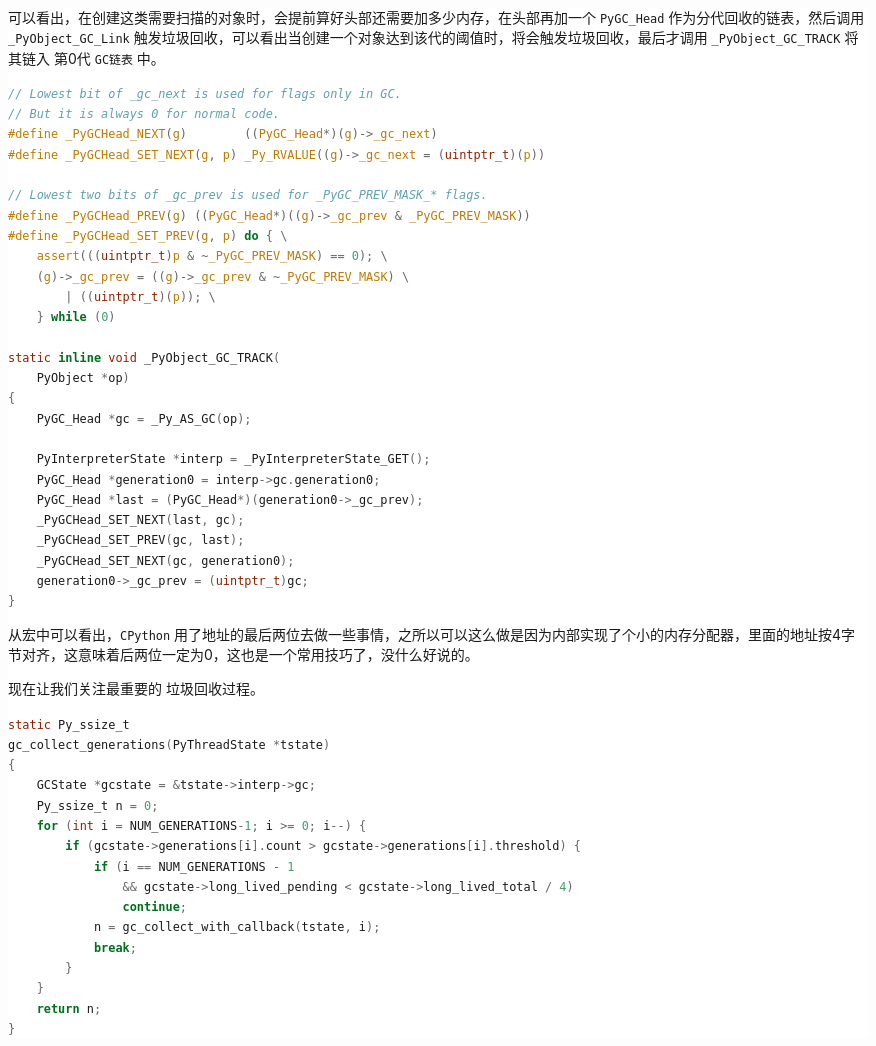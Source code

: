 可以看出，在创建这类需要扫描的对象时，会提前算好头部还需要加多少内存，在头部再加一个 `PyGC_Head` 作为分代回收的链表，然后调用 `_PyObject_GC_Link` 触发垃圾回收，可以看出当创建一个对象达到该代的阈值时，将会触发垃圾回收，最后才调用 `_PyObject_GC_TRACK` 将其链入 第0代 `GC链表` 中。

```c
// Lowest bit of _gc_next is used for flags only in GC.
// But it is always 0 for normal code.
#define _PyGCHead_NEXT(g)        ((PyGC_Head*)(g)->_gc_next)
#define _PyGCHead_SET_NEXT(g, p) _Py_RVALUE((g)->_gc_next = (uintptr_t)(p))

// Lowest two bits of _gc_prev is used for _PyGC_PREV_MASK_* flags.
#define _PyGCHead_PREV(g) ((PyGC_Head*)((g)->_gc_prev & _PyGC_PREV_MASK))
#define _PyGCHead_SET_PREV(g, p) do { \
    assert(((uintptr_t)p & ~_PyGC_PREV_MASK) == 0); \
    (g)->_gc_prev = ((g)->_gc_prev & ~_PyGC_PREV_MASK) \
        | ((uintptr_t)(p)); \
    } while (0)

static inline void _PyObject_GC_TRACK(
    PyObject *op)
{
    PyGC_Head *gc = _Py_AS_GC(op);

    PyInterpreterState *interp = _PyInterpreterState_GET();
    PyGC_Head *generation0 = interp->gc.generation0;
    PyGC_Head *last = (PyGC_Head*)(generation0->_gc_prev);
    _PyGCHead_SET_NEXT(last, gc);
    _PyGCHead_SET_PREV(gc, last);
    _PyGCHead_SET_NEXT(gc, generation0);
    generation0->_gc_prev = (uintptr_t)gc;
}
```

从宏中可以看出，`CPython` 用了地址的最后两位去做一些事情，之所以可以这么做是因为内部实现了个小的内存分配器，里面的地址按4字节对齐，这意味着后两位一定为0，这也是一个常用技巧了，没什么好说的。

现在让我们关注最重要的 垃圾回收过程。

```c
static Py_ssize_t
gc_collect_generations(PyThreadState *tstate)
{
    GCState *gcstate = &tstate->interp->gc;
    Py_ssize_t n = 0;
    for (int i = NUM_GENERATIONS-1; i >= 0; i--) {
        if (gcstate->generations[i].count > gcstate->generations[i].threshold) {
            if (i == NUM_GENERATIONS - 1
                && gcstate->long_lived_pending < gcstate->long_lived_total / 4)
                continue;
            n = gc_collect_with_callback(tstate, i);
            break;
        }
    }
    return n;
}
```

